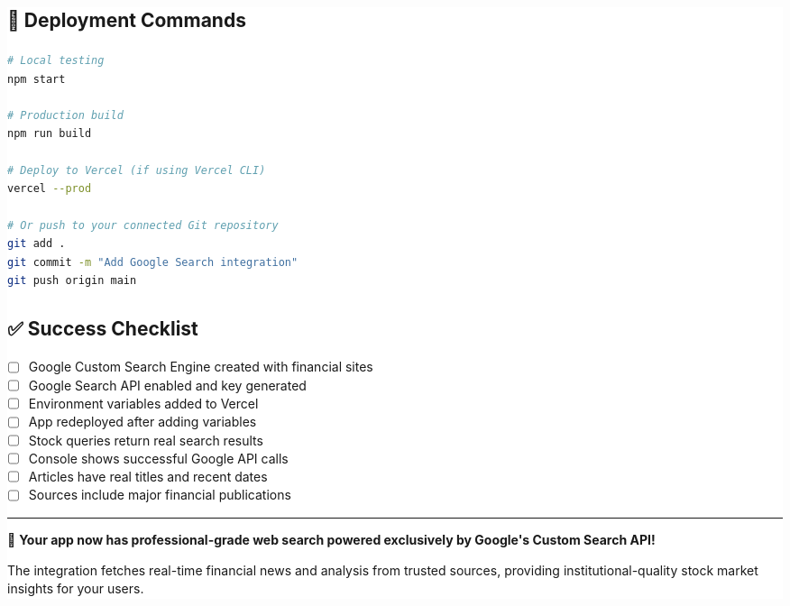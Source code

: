 ## 🚀 **Deployment Commands**

```bash
# Local testing
npm start

# Production build
npm run build

# Deploy to Vercel (if using Vercel CLI)
vercel --prod

# Or push to your connected Git repository
git add .
git commit -m "Add Google Search integration"
git push origin main
```

## ✅ **Success Checklist**

- [ ] Google Custom Search Engine created with financial sites
- [ ] Google Search API enabled and key generated
- [ ] Environment variables added to Vercel
- [ ] App redeployed after adding variables
- [ ] Stock queries return real search results
- [ ] Console shows successful Google API calls
- [ ] Articles have real titles and recent dates
- [ ] Sources include major financial publications

---

🎉 **Your app now has professional-grade web search powered exclusively by Google's Custom Search API!**

The integration fetches real-time financial news and analysis from trusted sources, providing institutional-quality stock market insights for your users.